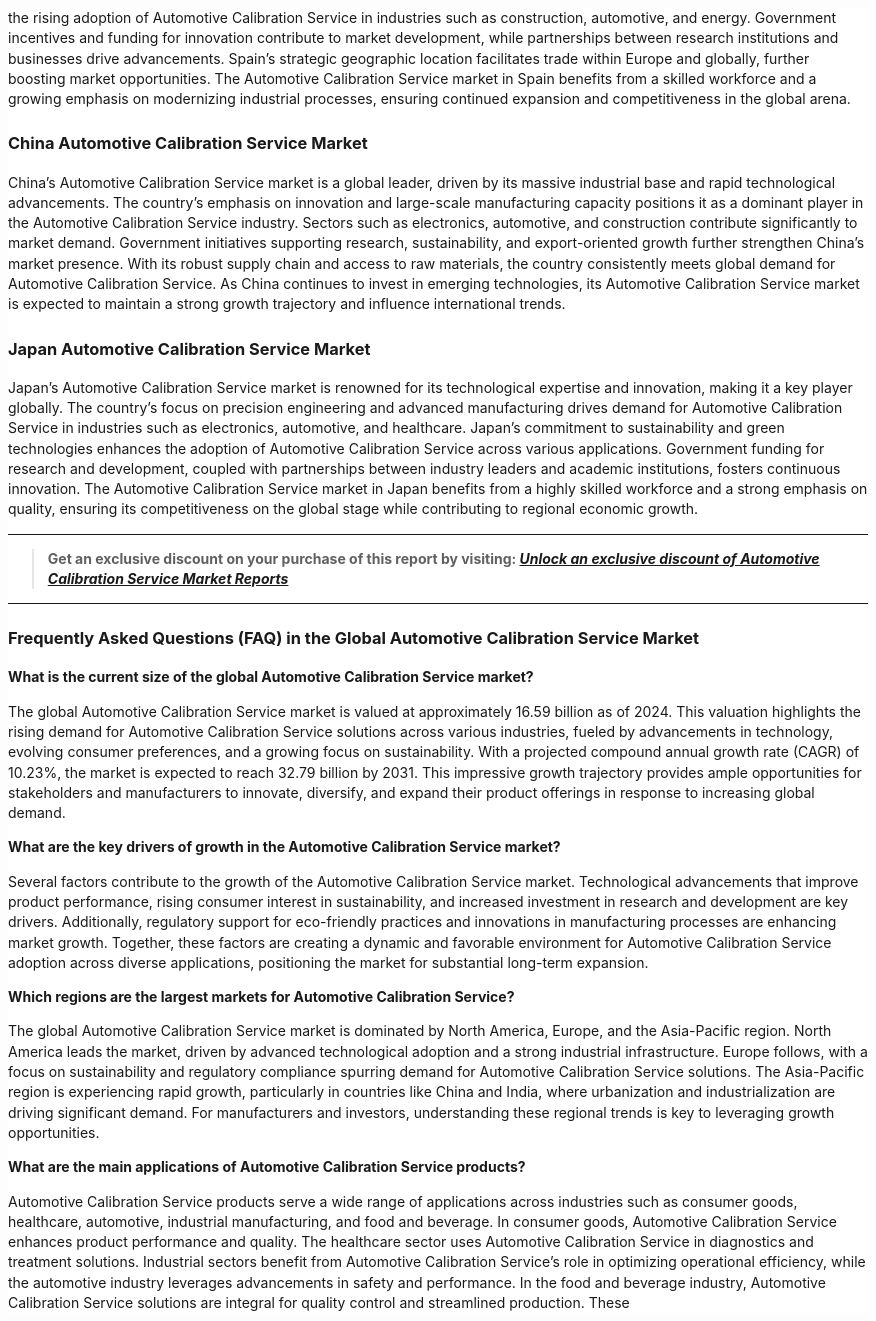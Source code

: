 the rising adoption of Automotive Calibration Service in industries such as construction, automotive, and energy. Government incentives and funding for innovation contribute to market development, while partnerships between research institutions and businesses drive advancements. Spain&rsquo;s strategic geographic location facilitates trade within Europe and globally, further boosting market opportunities. The Automotive Calibration Service market in Spain benefits from a skilled workforce and a growing emphasis on modernizing industrial processes, ensuring continued expansion and competitiveness in the global arena.</p><h3>China Automotive Calibration Service Market</h3><p>China&rsquo;s Automotive Calibration Service market is a global leader, driven by its massive industrial base and rapid technological advancements. The country&rsquo;s emphasis on innovation and large-scale manufacturing capacity positions it as a dominant player in the Automotive Calibration Service industry. Sectors such as electronics, automotive, and construction contribute significantly to market demand. Government initiatives supporting research, sustainability, and export-oriented growth further strengthen China&rsquo;s market presence. With its robust supply chain and access to raw materials, the country consistently meets global demand for Automotive Calibration Service. As China continues to invest in emerging technologies, its Automotive Calibration Service market is expected to maintain a strong growth trajectory and influence international trends.</p><h3>Japan Automotive Calibration Service Market</h3><p>Japan&rsquo;s Automotive Calibration Service market is renowned for its technological expertise and innovation, making it a key player globally. The country&rsquo;s focus on precision engineering and advanced manufacturing drives demand for Automotive Calibration Service in industries such as electronics, automotive, and healthcare. Japan&rsquo;s commitment to sustainability and green technologies enhances the adoption of Automotive Calibration Service across various applications. Government funding for research and development, coupled with partnerships between industry leaders and academic institutions, fosters continuous innovation. The Automotive Calibration Service market in Japan benefits from a highly skilled workforce and a strong emphasis on quality, ensuring its competitiveness on the global stage while contributing to regional economic growth.</p><hr /><blockquote><p><strong>Get an exclusive discount on your purchase of this report by visiting: <em><a href="://marketresearchpulse.com/ask-for-discount/98500?utm_source=Github&amp;utm_medium=0111">Unlock an exclusive discount of Automotive Calibration Service Market Reports</a></em>&nbsp;</strong></p></blockquote><hr /><h3>Frequently Asked Questions (FAQ) in the Global Automotive Calibration Service Market</h3><p><strong>What is the current size of the global Automotive Calibration Service market?</strong></p><p>The global Automotive Calibration Service market is valued at approximately 16.59 billion as of 2024. This valuation highlights the rising demand for Automotive Calibration Service solutions across various industries, fueled by advancements in technology, evolving consumer preferences, and a growing focus on sustainability. With a projected compound annual growth rate (CAGR) of 10.23%, the market is expected to reach 32.79 billion by 2031. This impressive growth trajectory provides ample opportunities for stakeholders and manufacturers to innovate, diversify, and expand their product offerings in response to increasing global demand.</p><p><strong>What are the key drivers of growth in the Automotive Calibration Service market?</strong></p><p>Several factors contribute to the growth of the Automotive Calibration Service market. Technological advancements that improve product performance, rising consumer interest in sustainability, and increased investment in research and development are key drivers. Additionally, regulatory support for eco-friendly practices and innovations in manufacturing processes are enhancing market growth. Together, these factors are creating a dynamic and favorable environment for Automotive Calibration Service adoption across diverse applications, positioning the market for substantial long-term expansion.</p><p><strong>Which regions are the largest markets for Automotive Calibration Service?</strong></p><p>The global Automotive Calibration Service market is dominated by North America, Europe, and the Asia-Pacific region. North America leads the market, driven by advanced technological adoption and a strong industrial infrastructure. Europe follows, with a focus on sustainability and regulatory compliance spurring demand for Automotive Calibration Service solutions. The Asia-Pacific region is experiencing rapid growth, particularly in countries like China and India, where urbanization and industrialization are driving significant demand. For manufacturers and investors, understanding these regional trends is key to leveraging growth opportunities.</p><p><strong>What are the main applications of Automotive Calibration Service products?</strong></p><p>Automotive Calibration Service products serve a wide range of applications across industries such as consumer goods, healthcare, automotive, industrial manufacturing, and food and beverage. In consumer goods, Automotive Calibration Service enhances product performance and quality. The healthcare sector uses Automotive Calibration Service in diagnostics and treatment solutions. Industrial sectors benefit from Automotive Calibration Service&rsquo;s role in optimizing operational efficiency, while the automotive industry leverages advancements in safety and performance. In the food and beverage industry, Automotive Calibration Service solutions are integral for quality control and streamlined production. These